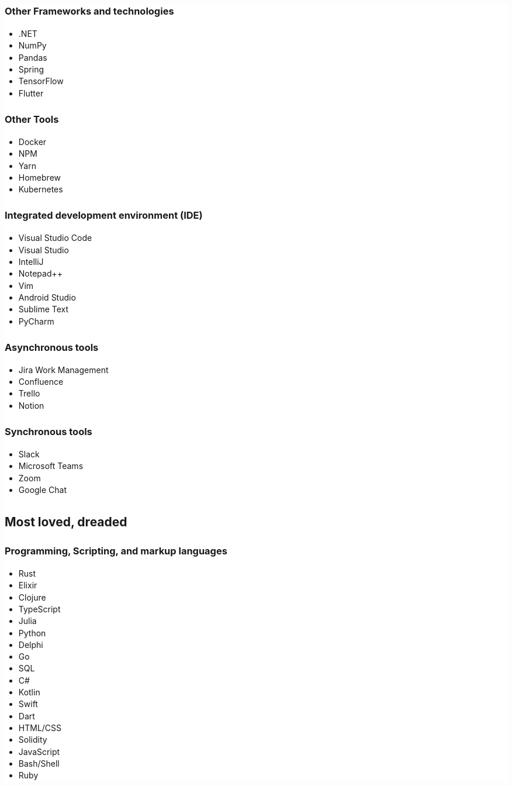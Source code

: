 ### Other Frameworks and technologies

- .NET
- NumPy
- Pandas
- Spring
- TensorFlow
- Flutter

### Other Tools

- Docker
- NPM
- Yarn
- Homebrew
- Kubernetes

### Integrated development environment (IDE)

- Visual Studio Code
- Visual Studio
- IntelliJ
- Notepad++
- Vim
- Android Studio
- Sublime Text
- PyCharm

### Asynchronous tools

- Jira Work Management
- Confluence
- Trello
- Notion

### Synchronous tools

- Slack
- Microsoft Teams
- Zoom
- Google Chat

## Most loved, dreaded

### Programming, Scripting, and markup languages

- Rust
- Elixir
- Clojure
- TypeScript
- Julia
- Python
- Delphi
- Go
- SQL
- C#
- Kotlin
- Swift
- Dart
- HTML/CSS
- Solidity
- JavaScript
- Bash/Shell
- Ruby